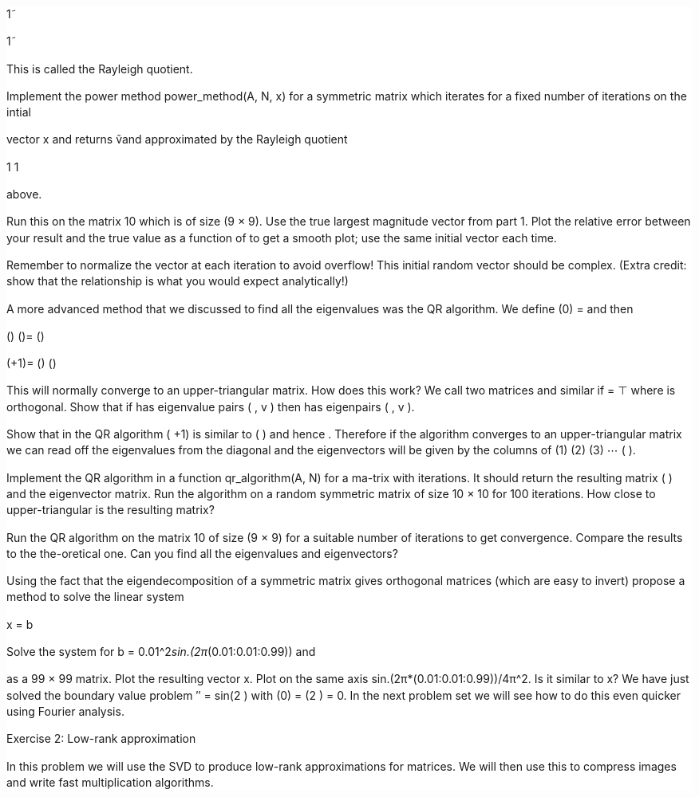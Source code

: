 1̃

1̃

This is called the Rayleigh quotient.

Implement the power method power_method(A, N, x) for a symmetric matrix which iterates for a fixed number of iterations on the intial

vector x and returns ṽand approximated by the Rayleigh quotient

1 1

above.

Run this on the matrix 10 which is of size (9 × 9). Use the true largest magnitude vector from part 1. Plot the relative error between your result and the true value as a function of to get a smooth plot; use the same initial vector each time.

Remember to normalize the vector at each iteration to avoid overflow! This initial random vector should be complex. (Extra credit: show that the relationship is what you would expect analytically!)


A more advanced method that we discussed to find all the eigenvalues was the QR algorithm. We define (0) = and then

() ()= ()

(+1)= () ()

This will normally converge to an upper-triangular matrix. How does this work? We call two matrices and similar if = ⊤ where is orthogonal. Show that if has eigenvalue pairs ( , v ) then has eigenpairs ( , v ).

Show that in the QR algorithm ( +1) is similar to ( ) and hence . Therefore if the algorithm converges to an upper-triangular matrix we can read off the eigenvalues from the diagonal and the eigenvectors will be given by the columns of (1) (2) (3) ⋯ ( ).

Implement the QR algorithm in a function qr_algorithm(A, N) for a ma-trix with iterations. It should return the resulting matrix ( ) and the eigenvector matrix. Run the algorithm on a random symmetric matrix of size 10 × 10 for 100 iterations. How close to upper-triangular is the resulting matrix?

Run the QR algorithm on the matrix 10 of size (9 × 9) for a suitable number of iterations to get convergence. Compare the results to the the-oretical one. Can you find all the eigenvalues and eigenvectors?

Using the fact that the eigendecomposition of a symmetric matrix gives orthogonal matrices (which are easy to invert) propose a method to solve the linear system

x = b

Solve the system for b = 0.01^2*sin.(2π*(0.01:0.01:0.99)) and

as a 99 × 99 matrix. Plot the resulting vector x. Plot on the same axis sin.(2π*(0.01:0.01:0.99))/4π^2. Is it similar to x? We have just solved the boundary value problem ″ = sin(2 ) with (0) = (2 ) = 0. In the next problem set we will see how to do this even quicker using Fourier analysis.

Exercise 2: Low-rank approximation

In this problem we will use the SVD to produce low-rank approximations for matrices. We will then use this to compress images and write fast multiplication algorithms.
